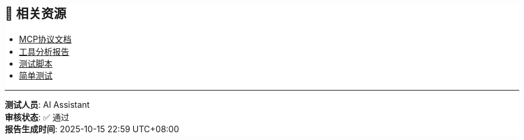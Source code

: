 
## 🔗 相关资源

- [MCP协议文档](../MCP_PROTOCOL_EXPLAINED.md)
- [工具分析报告](../TOOLS_ANALYSIS_REPORT.md)
- [测试脚本](./comprehensive-test.js)
- [简单测试](./simple-test.sh)

---

**测试人员**: AI Assistant  
**审核状态**: ✅ 通过  
**报告生成时间**: 2025-10-15 22:59 UTC+08:00
